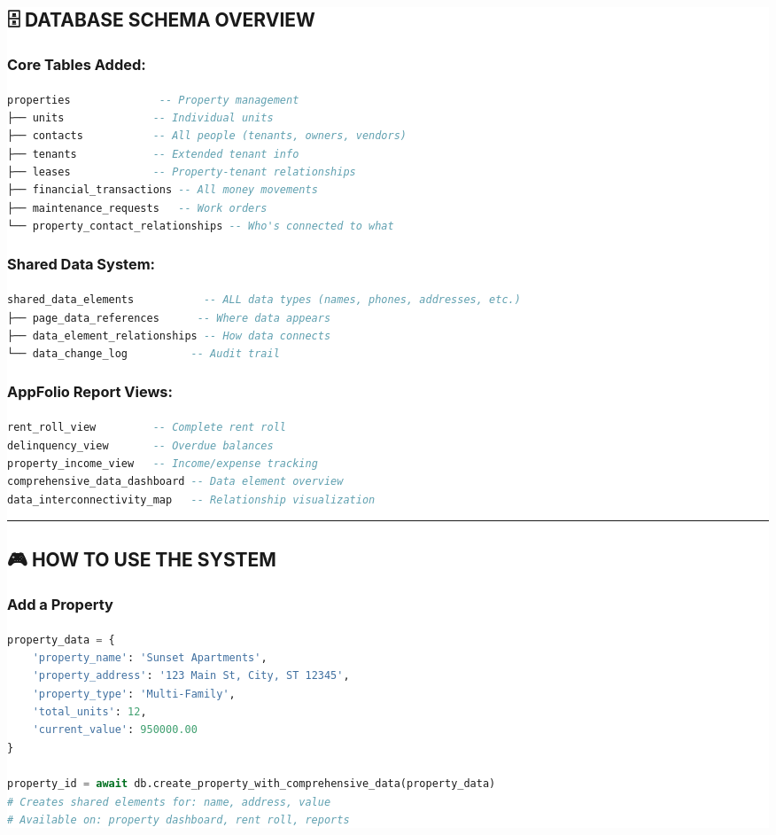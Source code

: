 
## 🗄️ DATABASE SCHEMA OVERVIEW

### **Core Tables Added:**
```sql
properties              -- Property management
├── units              -- Individual units
├── contacts           -- All people (tenants, owners, vendors)
├── tenants            -- Extended tenant info
├── leases             -- Property-tenant relationships
├── financial_transactions -- All money movements
├── maintenance_requests   -- Work orders
└── property_contact_relationships -- Who's connected to what
```

### **Shared Data System:**
```sql
shared_data_elements           -- ALL data types (names, phones, addresses, etc.)
├── page_data_references      -- Where data appears
├── data_element_relationships -- How data connects
└── data_change_log          -- Audit trail
```

### **AppFolio Report Views:**
```sql
rent_roll_view         -- Complete rent roll
delinquency_view       -- Overdue balances  
property_income_view   -- Income/expense tracking
comprehensive_data_dashboard -- Data element overview
data_interconnectivity_map   -- Relationship visualization
```

---

## 🎮 HOW TO USE THE SYSTEM

### **Add a Property**
```python
property_data = {
    'property_name': 'Sunset Apartments',
    'property_address': '123 Main St, City, ST 12345',
    'property_type': 'Multi-Family',
    'total_units': 12,
    'current_value': 950000.00
}

property_id = await db.create_property_with_comprehensive_data(property_data)
# Creates shared elements for: name, address, value
# Available on: property dashboard, rent roll, reports
```
